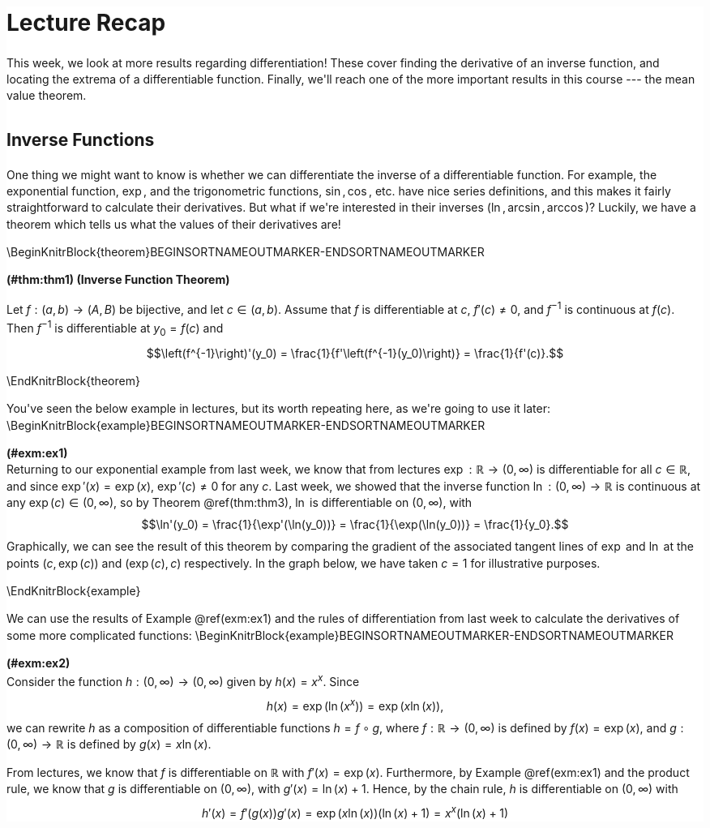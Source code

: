 

# Lecture Recap
This week, we look at more results regarding differentiation! These cover finding the derivative of an inverse function, and locating the extrema of a differentiable function. Finally, we'll reach one of the more important results in this course --- the mean value theorem.

## Inverse Functions
One thing we might want to know is whether we can differentiate the inverse of a differentiable function. For example, the exponential function, $\exp$, and the trigonometric functions, $\sin, \cos$, etc. have nice series definitions, and this makes it fairly straightforward to calculate their derivatives. But what if we're interested in their inverses ($\ln, \arcsin, \arccos$)? Luckily, we have a theorem which tells us what the values of their derivatives are!

\BeginKnitrBlock{theorem}BEGINSORTNAMEOUTMARKER-ENDSORTNAMEOUTMARKER<div class="bookdown-theorem" custom-style="TheoremStyle" id="thm:thm1"><span class="thm:thm1" custom-style="NameStyle"><strong>(\#thm:thm1)  (Inverse Function Theorem) </strong></span><p>Let $f: (a,b) \to (A, B)$ be bijective, and let $c \in (a,b).$ Assume that $f$ is differentiable at $c$, $f'(c) \neq 0$, and $f^{-1}$ is continuous at $f(c).$ Then $f^{-1}$ is differentiable at $y_0 = f(c)$ and $$\left(f^{-1}\right)'(y_0) = \frac{1}{f'\left(f^{-1}(y_0)\right)} = \frac{1}{f'(c)}.$$
  </p></div>\EndKnitrBlock{theorem}

You've seen the below example in lectures, but its worth repeating here, as we're going to use it later:
\BeginKnitrBlock{example}BEGINSORTNAMEOUTMARKER-ENDSORTNAMEOUTMARKER<div class="bookdown-example" custom-style="ExampleStyle" id="exm:ex1"><span class="exm:ex1" custom-style="NameStyle"><strong>(\#exm:ex1) </strong></span><div>Returning to our exponential example from last week, we know that from lectures $\exp: \mathbb{R} \to (0,\infty)$ is differentiable for all $c \in \mathbb{R}$, and since $\exp'(x) = \exp(x)$, $\exp'(c) \neq 0$ for any $c$. Last week, we showed that the inverse function $\ln: (0,\infty) \to \mathbb{R}$ is continuous at any $\exp(c) \in (0,\infty)$, so by Theorem \@ref(thm:thm3), $\ln$ is differentiable on $(0,\infty)$, with $$\ln'(y_0) = \frac{1}{\exp'(\ln(y_0))} = \frac{1}{\exp(\ln(y_0))} = \frac{1}{y_0}.$$ Graphically, we can see the result of this theorem by comparing the gradient of the associated tangent lines of $\exp$ and $\ln$ at the points $(c,\exp(c))$ and $(\exp(c),c)$ respectively. In the graph below, we have taken $c = 1$ for illustrative purposes.

<iframe src="https://www.desmos.com/calculator/qlr78gavqx?embed" width="450" height="450" style="border: 1px solid #ccc" frameborder=0></iframe></div></div>\EndKnitrBlock{example}

We can use the results of Example \@ref(exm:ex1) and the rules of differentiation from last week to calculate the derivatives of some more complicated functions:
\BeginKnitrBlock{example}BEGINSORTNAMEOUTMARKER-ENDSORTNAMEOUTMARKER<div class="bookdown-example" custom-style="ExampleStyle" id="exm:ex2"><span class="exm:ex2" custom-style="NameStyle"><strong>(\#exm:ex2) </strong></span><div>Consider the function $h:(0,\infty) \to (0,\infty)$ given by $h(x) = x^x.$ Since $$h(x) = \exp(\ln(x^x)) = \exp(x\ln(x)),$$ we can rewrite $h$ as a composition of differentiable functions $h = f \circ g$, where $f:\mathbb{R} \to (0,\infty)$ is defined by $f(x) = \exp(x)$, and $g: (0,\infty) \to \mathbb{R}$ is defined by $g(x) = x\ln(x).$
  
From lectures, we know that $f$ is differentiable on $\mathbb{R}$ with $f'(x) = \exp(x).$ Furthermore, by Example \@ref(exm:ex1) and the product rule, we know that $g$ is differentiable on $(0,\infty)$, with $g'(x) = \ln(x) + 1.$ Hence, by the chain rule, $h$ is differentiable on $(0,\infty)$ with $$h'(x) = f'(g(x))g'(x) = \exp(x\ln(x))\left(\ln(x) + 1\right) = x^x\left(\ln(x) + 1\right)$$
